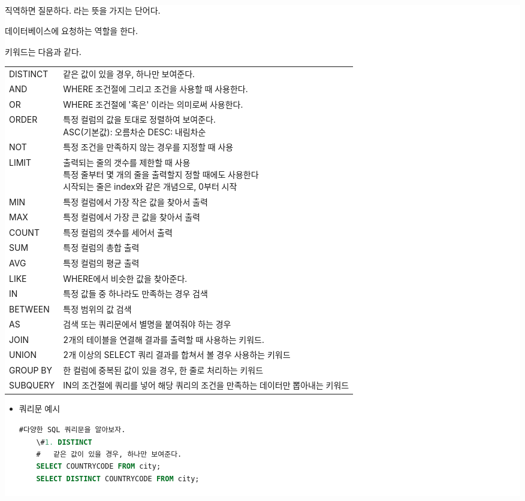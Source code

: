   

직역하면 질문하다. 라는 뜻을 가지는 단어다.

데이터베이스에 요청하는 역할을 한다.

  

키워드는 다음과 같다.

|   |   |
|---|---|
|DISTINCT|같은 값이 있을 경우, 하나만 보여준다.|
|AND|WHERE 조건절에 그리고 조건을 사용할 때 사용한다.|
|OR|WHERE 조건절에 '혹은' 이라는 의미로써 사용한다.|
|ORDER|특정 컬럼의 값을 토대로 정렬하여 보여준다.  <br>ASC(기본값): 오름차순 DESC: 내림차순|
|NOT|특정 조건을 만족하지 않는 경우를 지정할 때 사용|
|LIMIT|출력되는 줄의 갯수를 제한할 때 사용  <br>특정 줄부터 몇 개의 줄을 출력할지 정할 때에도 사용한다  <br>시작되는 줄은 index와 같은 개념으로, 0부터 시작|
|MIN|특정 컬럼에서 가장 작은 값을 찾아서 출력|
|MAX|특정 컬럼에서 가장 큰 값을 찾아서 출력|
|COUNT|특정 컬럼의 갯수를 세어서 출력|
|SUM|특정 컬럼의 총합 출력|
|AVG|특정 컬럼의 평균 출력|
|LIKE|WHERE에서 비슷한 값을 찾아준다.|
|IN|특정 값들 중 하나라도 만족하는 경우 검색|
|BETWEEN|특정 범위의 값 검색|
|AS|검색 또는 쿼리문에서 별명을 붙여줘야 하는 경우|
|JOIN|2개의 테이블을 연결해 결과를 출력할 때 사용하는 키워드.|
|UNION|2개 이상의 SELECT 쿼리 결과를 합쳐서 볼 경우 사용하는 키워드|
|GROUP BY|한 컬럼에 중복된 값이 있을 경우, 한 줄로 처리하는 키워드|
|SUBQUERY|IN의 조건절에 쿼리를 넣어 해당 쿼리의 조건을 만족하는 데이터만 뽑아내는 키워드|

- 쿼리문 예시
    
    ```SQL
    #다양한 SQL 쿼리문을 알아보자.
        \#1. DISTINCT
        #	같은 값이 있을 경우, 하나만 보여준다.
        SELECT COUNTRYCODE FROM city;
        SELECT DISTINCT COUNTRYCODE FROM city;
        